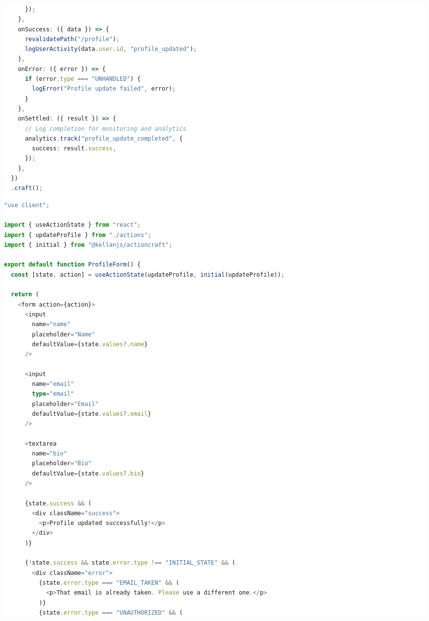 ```typescript
      });
    },
    onSuccess: ({ data }) => {
      revalidatePath("/profile");
      logUserActivity(data.user.id, "profile_updated");
    },
    onError: ({ error }) => {
      if (error.type === "UNHANDLED") {
        logError("Profile update failed", error);
      }
    },
    onSettled: ({ result }) => {
      // Log completion for monitoring and analytics
      analytics.track("profile_update_completed", {
        success: result.success,
      });
    },
  })
  .craft();
```

```typescript
"use client";

import { useActionState } from "react";
import { updateProfile } from "./actions";
import { initial } from "@kellanjs/actioncraft";

export default function ProfileForm() {
  const [state, action] = useActionState(updateProfile, initial(updateProfile));

  return (
    <form action={action}>
      <input
        name="name"
        placeholder="Name"
        defaultValue={state.values?.name}
      />

      <input
        name="email"
        type="email"
        placeholder="Email"
        defaultValue={state.values?.email}
      />

      <textarea
        name="bio"
        placeholder="Bio"
        defaultValue={state.values?.bio}
      />

      {state.success && (
        <div className="success">
          <p>Profile updated successfully!</p>
        </div>
      )}

      {!state.success && state.error.type !== "INITIAL_STATE" && (
        <div className="error">
          {state.error.type === "EMAIL_TAKEN" && (
            <p>That email is already taken. Please use a different one.</p>
          )}
          {state.error.type === "UNAUTHORIZED" && (
```